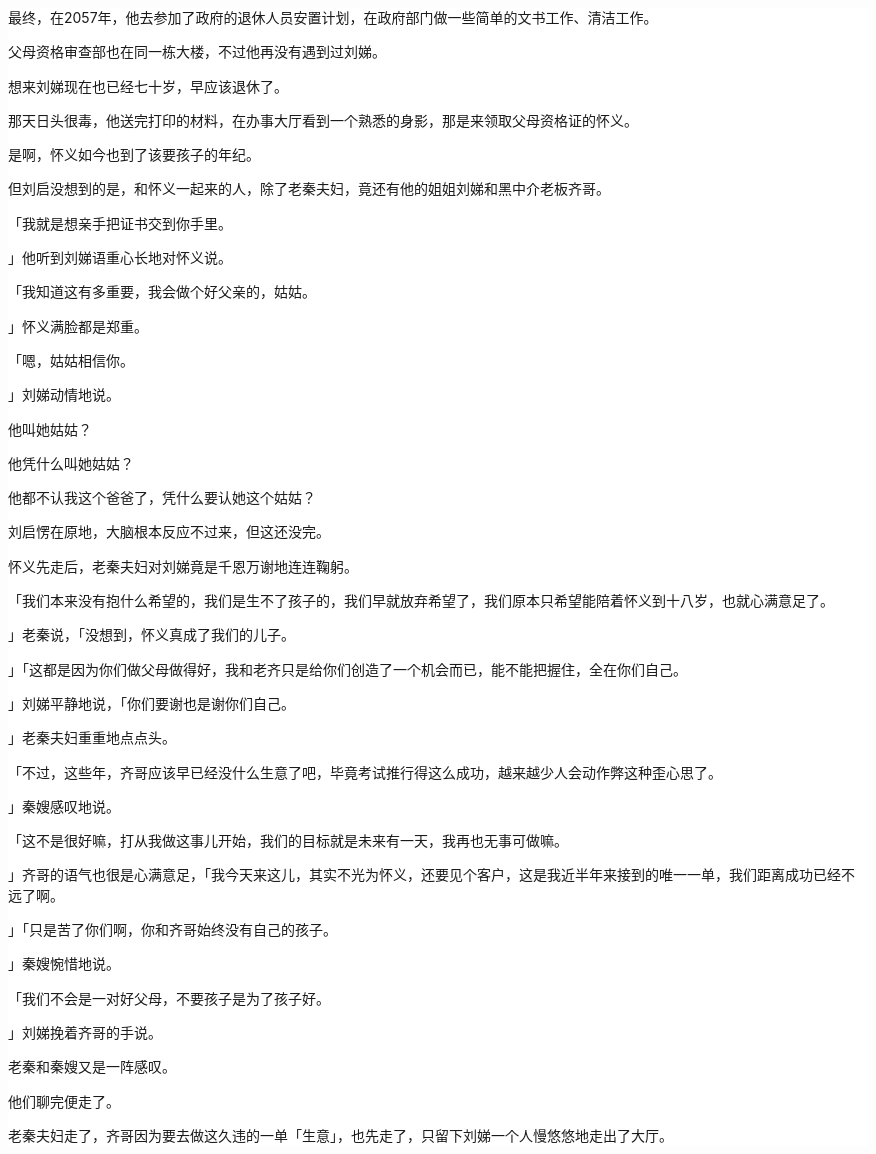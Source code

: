 最终，在2057年，他去参加了政府的退休人员安置计划，在政府部门做一些简单的文书工作、清洁工作。

父母资格审查部也在同一栋大楼，不过他再没有遇到过刘娣。

想来刘娣现在也已经七十岁，早应该退休了。

那天日头很毒，他送完打印的材料，在办事大厅看到一个熟悉的身影，那是来领取父母资格证的怀义。

是啊，怀义如今也到了该要孩子的年纪。

但刘启没想到的是，和怀义一起来的人，除了老秦夫妇，竟还有他的姐姐刘娣和黑中介老板齐哥。

「我就是想亲手把证书交到你手里。

」他听到刘娣语重心长地对怀义说。

「我知道这有多重要，我会做个好父亲的，姑姑。

」怀义满脸都是郑重。

「嗯，姑姑相信你。

」刘娣动情地说。

他叫她姑姑？

他凭什么叫她姑姑？

他都不认我这个爸爸了，凭什么要认她这个姑姑？

刘启愣在原地，大脑根本反应不过来，但这还没完。

怀义先走后，老秦夫妇对刘娣竟是千恩万谢地连连鞠躬。

「我们本来没有抱什么希望的，我们是生不了孩子的，我们早就放弃希望了，我们原本只希望能陪着怀义到十八岁，也就心满意足了。

」老秦说，「没想到，怀义真成了我们的儿子。

」「这都是因为你们做父母做得好，我和老齐只是给你们创造了一个机会而已，能不能把握住，全在你们自己。

」刘娣平静地说，「你们要谢也是谢你们自己。

」老秦夫妇重重地点点头。

「不过，这些年，齐哥应该早已经没什么生意了吧，毕竟考试推行得这么成功，越来越少人会动作弊这种歪心思了。

」秦嫂感叹地说。

「这不是很好嘛，打从我做这事儿开始，我们的目标就是未来有一天，我再也无事可做嘛。

」齐哥的语气也很是心满意足，「我今天来这儿，其实不光为怀义，还要见个客户，这是我近半年来接到的唯一一单，我们距离成功已经不远了啊。

」「只是苦了你们啊，你和齐哥始终没有自己的孩子。

」秦嫂惋惜地说。

「我们不会是一对好父母，不要孩子是为了孩子好。

」刘娣挽着齐哥的手说。

老秦和秦嫂又是一阵感叹。

他们聊完便走了。

老秦夫妇走了，齐哥因为要去做这久违的一单「生意」，也先走了，只留下刘娣一个人慢悠悠地走出了大厅。
